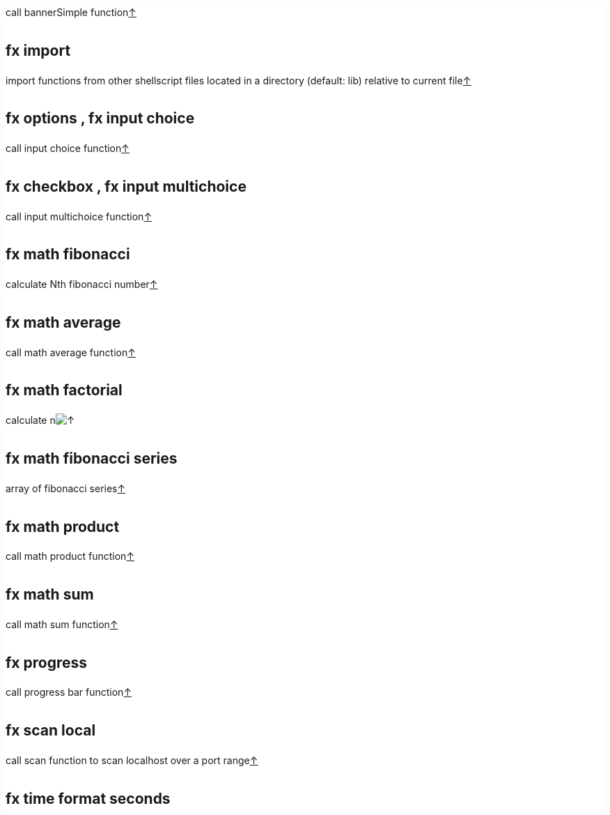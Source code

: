 call bannerSimple function[&uarr;](#fn-fx)

## fx import

import functions from other shellscript files located in a directory (default: lib) relative to current file[&uarr;](#fn-fx)

## fx options , fx input choice

call input choice function[&uarr;](#fn-fx)

## fx checkbox , fx input multichoice

call input multichoice function[&uarr;](#fn-fx)

## fx math fibonacci

calculate Nth fibonacci number[&uarr;](#fn-fx)

## fx math average

call math average function[&uarr;](#fn-fx)

## fx math factorial

calculate n![&uarr;](#fn-fx)

## fx math fibonacci series

array of fibonacci series[&uarr;](#fn-fx)

## fx math product

call math product function[&uarr;](#fn-fx)

## fx math sum

call math sum function[&uarr;](#fn-fx)

## fx progress

call progress bar function[&uarr;](#fn-fx)

## fx scan local

call scan function to scan localhost over a port range[&uarr;](#fn-fx)

## fx time format seconds
